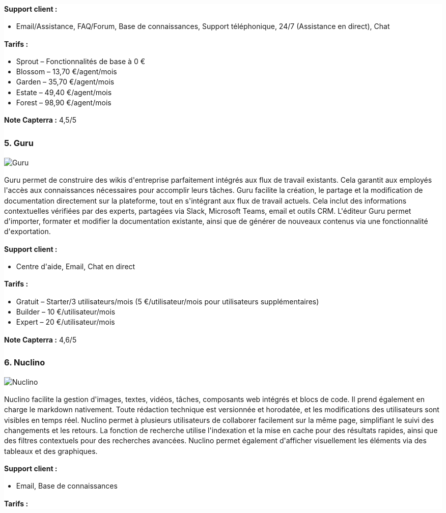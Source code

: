 **Support client :**

* Email/Assistance, FAQ/Forum, Base de connaissances, Support téléphonique, 24/7 (Assistance en direct), Chat

**Tarifs :**

* Sprout – Fonctionnalités de base à 0 €
* Blossom – 13,70 €/agent/mois
* Garden – 35,70 €/agent/mois
* Estate – 49,40 €/agent/mois
* Forest – 98,90 €/agent/mois

**Note Capterra :** 4,5/5

### 5. Guru

![Guru](https://cdn.docsie.io/workspace_WxPJSQ5gsES8Bzjxy/doc_ydgtE07E6Rp4AMmKv/file_7t9YvOldMkd8vpqUn/boo_Iebiil2U1sriACOKe/9fcd2dcf-aa4a-eab9-6a33-a57311d71e96image.png)

Guru permet de construire des wikis d'entreprise parfaitement intégrés aux flux de travail existants. Cela garantit aux employés l'accès aux connaissances nécessaires pour accomplir leurs tâches. Guru facilite la création, le partage et la modification de documentation directement sur la plateforme, tout en s'intégrant aux flux de travail actuels. Cela inclut des informations contextuelles vérifiées par des experts, partagées via Slack, Microsoft Teams, email et outils CRM. L'éditeur Guru permet d'importer, formater et modifier la documentation existante, ainsi que de générer de nouveaux contenus via une fonctionnalité d'exportation.

**Support client :**

* Centre d'aide, Email, Chat en direct

**Tarifs :**

* Gratuit – Starter/3 utilisateurs/mois (5 €/utilisateur/mois pour utilisateurs supplémentaires)
* Builder – 10 €/utilisateur/mois
* Expert – 20 €/utilisateur/mois

**Note Capterra :** 4,6/5

### 6. Nuclino

![Nuclino](https://cdn.docsie.io/workspace_WxPJSQ5gsES8Bzjxy/doc_ydgtE07E6Rp4AMmKv/file_MAB48eW04uAoqKwmU/boo_Iebiil2U1sriACOKe/589b8555-7906-4d42-ce9a-bdbc6cbb8f3aimage.png)

Nuclino facilite la gestion d'images, textes, vidéos, tâches, composants web intégrés et blocs de code. Il prend également en charge le markdown nativement. Toute rédaction technique est versionnée et horodatée, et les modifications des utilisateurs sont visibles en temps réel. Nuclino permet à plusieurs utilisateurs de collaborer facilement sur la même page, simplifiant le suivi des changements et les retours. La fonction de recherche utilise l'indexation et la mise en cache pour des résultats rapides, ainsi que des filtres contextuels pour des recherches avancées. Nuclino permet également d'afficher visuellement les éléments via des tableaux et des graphiques.

**Support client :**

* Email, Base de connaissances

**Tarifs :**
